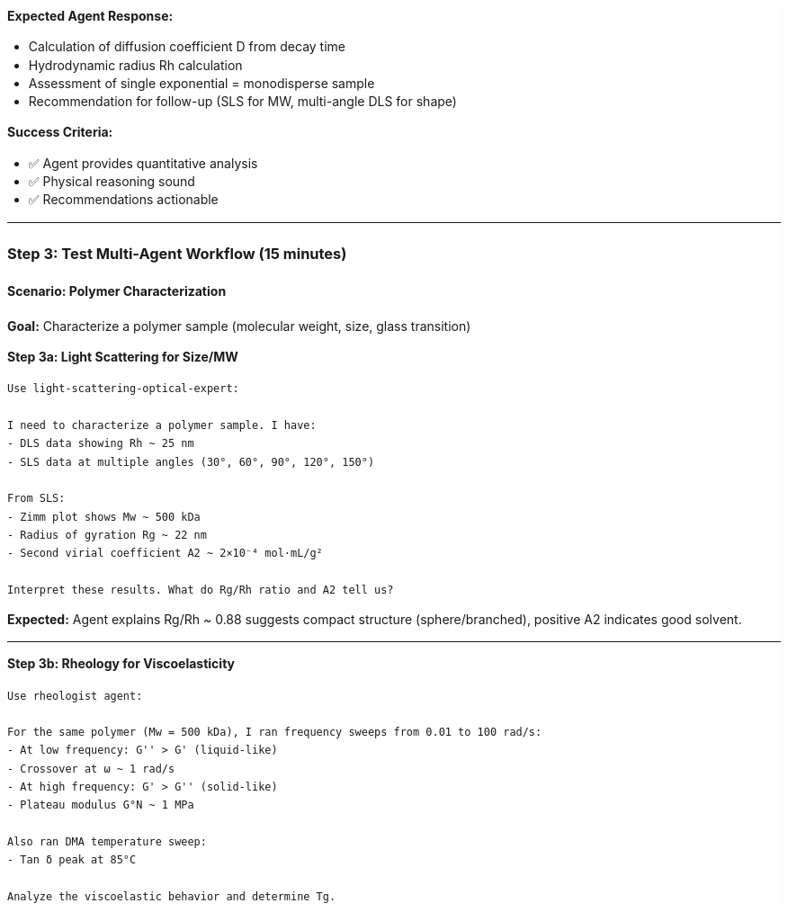 **Expected Agent Response:**
- Calculation of diffusion coefficient D from decay time
- Hydrodynamic radius Rh calculation
- Assessment of single exponential = monodisperse sample
- Recommendation for follow-up (SLS for MW, multi-angle DLS for shape)

**Success Criteria:**
- ✅ Agent provides quantitative analysis
- ✅ Physical reasoning sound
- ✅ Recommendations actionable

---

### Step 3: Test Multi-Agent Workflow (15 minutes)

#### Scenario: Polymer Characterization
**Goal:** Characterize a polymer sample (molecular weight, size, glass transition)

**Step 3a: Light Scattering for Size/MW**
```
Use light-scattering-optical-expert:

I need to characterize a polymer sample. I have:
- DLS data showing Rh ~ 25 nm
- SLS data at multiple angles (30°, 60°, 90°, 120°, 150°)

From SLS:
- Zimm plot shows Mw ~ 500 kDa
- Radius of gyration Rg ~ 22 nm
- Second virial coefficient A2 ~ 2×10⁻⁴ mol·mL/g²

Interpret these results. What do Rg/Rh ratio and A2 tell us?
```

**Expected:** Agent explains Rg/Rh ~ 0.88 suggests compact structure (sphere/branched), positive A2 indicates good solvent.

---

**Step 3b: Rheology for Viscoelasticity**
```
Use rheologist agent:

For the same polymer (Mw = 500 kDa), I ran frequency sweeps from 0.01 to 100 rad/s:
- At low frequency: G'' > G' (liquid-like)
- Crossover at ω ~ 1 rad/s
- At high frequency: G' > G'' (solid-like)
- Plateau modulus G°N ~ 1 MPa

Also ran DMA temperature sweep:
- Tan δ peak at 85°C

Analyze the viscoelastic behavior and determine Tg.
```
